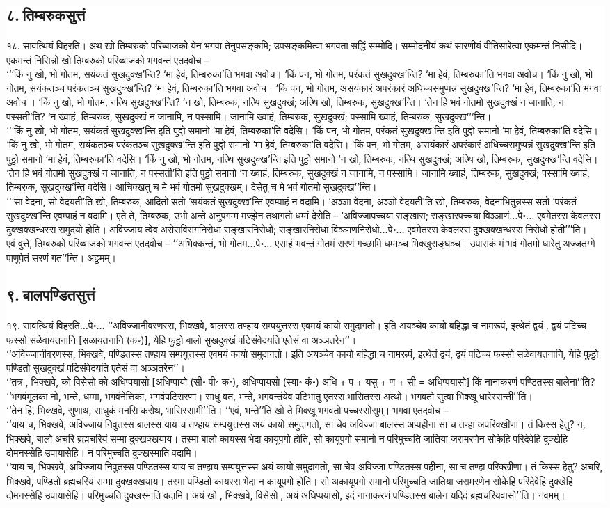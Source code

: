 
## ८. तिम्बरुकसुत्तं

१८. सावत्थियं विहरति। अथ खो तिम्बरुको परिब्बाजको येन भगवा तेनुपसङ्कमि; उपसङ्कमित्वा भगवता सद्धिं सम्मोदि। सम्मोदनीयं कथं सारणीयं वीतिसारेत्वा एकमन्तं निसीदि। एकमन्तं निसिन्नो खो तिम्बरुको परिब्बाजको भगवन्तं एतदवोच –  
‘‘‘किं नु खो, भो गोतम, सयंकतं सुखदुक्ख’न्ति? ‘मा हेवं, तिम्बरुका’ति भगवा अवोच। ‘किं पन, भो गोतम, परंकतं सुखदुक्ख’न्ति? ‘मा हेवं, तिम्बरुका’ति भगवा अवोच। ‘किं नु खो, भो गोतम, सयंकतञ्च परंकतञ्च सुखदुक्ख’न्ति? ‘मा हेवं, तिम्बरुका’ति भगवा अवोच। ‘किं पन, भो गोतम, असयंकारं अपरंकारं अधिच्चसमुप्पन्नं सुखदुक्ख’न्ति? ‘मा हेवं, तिम्बरुका’ति भगवा अवोच । ‘किं नु खो, भो गोतम, नत्थि सुखदुक्ख’न्ति? ‘न खो, तिम्बरुक, नत्थि सुखदुक्खं; अत्थि खो, तिम्बरुक, सुखदुक्ख’न्ति। ‘तेन हि भवं गोतमो सुखदुक्खं न जानाति, न पस्सती’ति? ‘न ख्वाहं, तिम्बरुक, सुखदुक्खं न जानामि, न पस्सामि। जानामि ख्वाहं, तिम्बरुक, सुखदुक्खं; पस्सामि ख्वाहं, तिम्बरुक, सुखदुक्ख’’’न्ति।  
‘‘‘किं नु खो, भो गोतम, सयंकतं सुखदुक्ख’न्ति इति पुट्ठो समानो ‘मा हेवं, तिम्बरुका’ति वदेसि। ‘किं पन, भो गोतम, परंकतं सुखदुक्ख’न्ति इति पुट्ठो समानो ‘मा हेवं, तिम्बरुका’ति वदेसि। ‘किं नु खो, भो गोतम, सयंकतञ्च परंकतञ्च सुखदुक्ख’न्ति इति पुट्ठो समानो ‘मा हेवं, तिम्बरुका’ति वदेसि। ‘किं पन, भो गोतम, असयंकारं अपरंकारं अधिच्चसमुप्पन्नं सुखदुक्ख’न्ति इति पुट्ठो समानो ‘मा हेवं, तिम्बरुका’ति वदेसि। ‘किं नु खो, भो गोतम, नत्थि सुखदुक्ख’न्ति इति पुट्ठो समानो ‘न खो, तिम्बरुक, नत्थि सुखदुक्खं; अत्थि खो, तिम्बरुक, सुखदुक्ख’न्ति वदेसि। ‘तेन हि भवं गोतमो सुखदुक्खं न जानाति, न पस्सती’ति इति पुट्ठो समानो ‘न ख्वाहं, तिम्बरुक, सुखदुक्खं न जानामि, न पस्सामि। जानामि ख्वाहं, तिम्बरुक, सुखदुक्खं; पस्सामि ख्वाहं, तिम्बरुक, सुखदुक्ख’न्ति वदेसि। आचिक्खतु च मे भवं गोतमो सुखदुक्खम्। देसेतु च मे भवं गोतमो सुखदुक्ख’’न्ति।  
‘‘‘सा वेदना, सो वेदयती’ति खो, तिम्बरुक, आदितो सतो ‘सयंकतं सुखदुक्ख’न्ति एवम्पाहं न वदामि। ‘अञ्ञा वेदना, अञ्ञो वेदयती’ति खो, तिम्बरुक, वेदनाभितुन्नस्स सतो ‘परंकतं सुखदुक्ख’न्ति एवम्पाहं न वदामि। एते ते, तिम्बरुक, उभो अन्ते अनुपगम्म मज्झेन तथागतो धम्मं देसेति – ‘अविज्जापच्चया सङ्खारा; सङ्खारपच्चया विञ्ञाणं…पे॰… एवमेतस्स केवलस्स दुक्खक्खन्धस्स समुदयो होति। अविज्जाय त्वेव असेसविरागनिरोधा सङ्खारनिरोधो; सङ्खारनिरोधा विञ्ञाणनिरोधो…पे॰… एवमेतस्स केवलस्स दुक्खक्खन्धस्स निरोधो होती’’’ति।  
एवं वुत्ते, तिम्बरुको परिब्बाजको भगवन्तं एतदवोच – ‘‘अभिक्कन्तं, भो गोतम…पे॰… एसाहं भवन्तं गोतमं सरणं गच्छामि धम्मञ्च भिक्खुसङ्घञ्च। उपासकं मं भवं गोतमो धारेतु अज्जतग्गे पाणुपेतं सरणं गत’’न्ति। अट्ठमम्।  


## ९. बालपण्डितसुत्तं

१९. सावत्थियं विहरति…पे॰… ‘‘अविज्जानीवरणस्स, भिक्खवे, बालस्स तण्हाय सम्पयुत्तस्स एवमयं कायो समुदागतो। इति अयञ्चेव कायो बहिद्धा च नामरूपं, इत्थेतं द्वयं , द्वयं पटिच्च फस्सो सळेवायतनानि [सळायतनानि (क॰)], येहि फुट्ठो बालो सुखदुक्खं पटिसंवेदयति एतेसं वा अञ्ञतरेन’’।  
‘‘अविज्जानीवरणस्स, भिक्खवे, पण्डितस्स तण्हाय सम्पयुत्तस्स एवमयं कायो समुदागतो। इति अयञ्चेव कायो बहिद्धा च नामरूपं, इत्थेतं द्वयं, द्वयं पटिच्च फस्सो सळेवायतनानि, येहि फुट्ठो पण्डितो सुखदुक्खं पटिसंवेदयति एतेसं वा अञ्ञतरेन’’।  
‘‘तत्र , भिक्खवे, को विसेसो को अधिप्पयासो [अधिप्पायो (सी॰ पी॰ क॰), अधिप्पायसो (स्या॰ कं॰) अधि + प + यसु + ण + सी = अधिप्पयासो] किं नानाकरणं पण्डितस्स बालेना’’ति? ‘‘भगवंमूलका नो, भन्ते, धम्मा, भगवंनेत्तिका, भगवंपटिसरणा। साधु वत, भन्ते, भगवन्तंयेव पटिभातु एतस्स भासितस्स अत्थो। भगवतो सुत्वा भिक्खू धारेस्सन्ती’’ति।  
‘‘तेन हि, भिक्खवे, सुणाथ, साधुकं मनसि करोथ, भासिस्सामी’’ति। ‘‘एवं, भन्ते’’ति खो ते भिक्खू भगवतो पच्चस्सोसुम्। भगवा एतदवोच –  
‘‘याय च, भिक्खवे, अविज्जाय निवुतस्स बालस्स याय च तण्हाय सम्पयुत्तस्स अयं कायो समुदागतो, सा चेव अविज्जा बालस्स अप्पहीना सा च तण्हा अपरिक्खीणा। तं किस्स हेतु? न, भिक्खवे, बालो अचरि ब्रह्मचरियं सम्मा दुक्खक्खयाय। तस्मा बालो कायस्स भेदा कायूपगो होति, सो कायूपगो समानो न परिमुच्चति जातिया जरामरणेन सोकेहि परिदेवेहि दुक्खेहि दोमनस्सेहि उपायासेहि। न परिमुच्चति दुक्खस्माति वदामि।  
‘‘याय च, भिक्खवे, अविज्जाय निवुतस्स पण्डितस्स याय च तण्हाय सम्पयुत्तस्स अयं कायो समुदागतो, सा चेव अविज्जा पण्डितस्स पहीना, सा च तण्हा परिक्खीणा। तं किस्स हेतु? अचरि, भिक्खवे, पण्डितो ब्रह्मचरियं सम्मा दुक्खक्खयाय। तस्मा पण्डितो कायस्स भेदा न कायूपगो होति। सो अकायूपगो समानो परिमुच्चति जातिया जरामरणेन सोकेहि परिदेवेहि दुक्खेहि दोमनस्सेहि उपायासेहि। परिमुच्चति दुक्खस्माति वदामि। अयं खो , भिक्खवे, विसेसो , अयं अधिप्पयासो, इदं नानाकरणं पण्डितस्स बालेन यदिदं ब्रह्मचरियवासो’’ति। नवमम्।  
